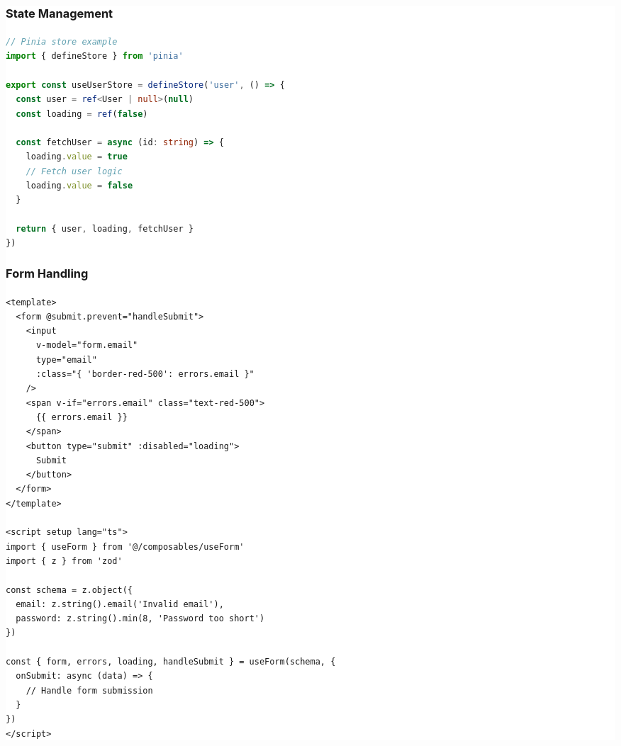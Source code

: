 ### **State Management**
```typescript
// Pinia store example
import { defineStore } from 'pinia'

export const useUserStore = defineStore('user', () => {
  const user = ref<User | null>(null)
  const loading = ref(false)
  
  const fetchUser = async (id: string) => {
    loading.value = true
    // Fetch user logic
    loading.value = false
  }
  
  return { user, loading, fetchUser }
})
```

### **Form Handling**
```vue
<template>
  <form @submit.prevent="handleSubmit">
    <input
      v-model="form.email"
      type="email"
      :class="{ 'border-red-500': errors.email }"
    />
    <span v-if="errors.email" class="text-red-500">
      {{ errors.email }}
    </span>
    <button type="submit" :disabled="loading">
      Submit
    </button>
  </form>
</template>

<script setup lang="ts">
import { useForm } from '@/composables/useForm'
import { z } from 'zod'

const schema = z.object({
  email: z.string().email('Invalid email'),
  password: z.string().min(8, 'Password too short')
})

const { form, errors, loading, handleSubmit } = useForm(schema, {
  onSubmit: async (data) => {
    // Handle form submission
  }
})
</script>
```

